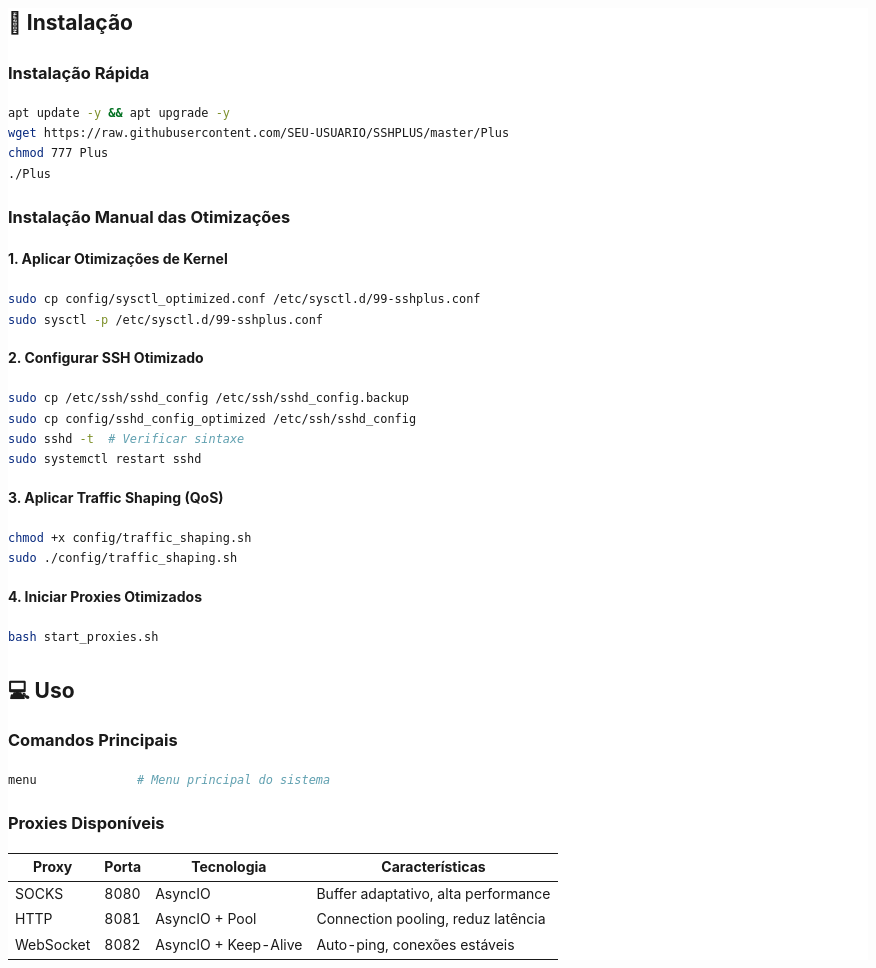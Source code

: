 ## 🚀 Instalação

### Instalação Rápida

```bash
apt update -y && apt upgrade -y
wget https://raw.githubusercontent.com/SEU-USUARIO/SSHPLUS/master/Plus
chmod 777 Plus
./Plus
```

### Instalação Manual das Otimizações

#### 1. Aplicar Otimizações de Kernel

```bash
sudo cp config/sysctl_optimized.conf /etc/sysctl.d/99-sshplus.conf
sudo sysctl -p /etc/sysctl.d/99-sshplus.conf
```

#### 2. Configurar SSH Otimizado

```bash
sudo cp /etc/ssh/sshd_config /etc/ssh/sshd_config.backup
sudo cp config/sshd_config_optimized /etc/ssh/sshd_config
sudo sshd -t  # Verificar sintaxe
sudo systemctl restart sshd
```

#### 3. Aplicar Traffic Shaping (QoS)

```bash
chmod +x config/traffic_shaping.sh
sudo ./config/traffic_shaping.sh
```

#### 4. Iniciar Proxies Otimizados

```bash
bash start_proxies.sh
```

## 💻 Uso

### Comandos Principais

```bash
menu              # Menu principal do sistema
```

### Proxies Disponíveis

| Proxy | Porta | Tecnologia | Características |
|-------|-------|------------|-----------------|
| SOCKS | 8080 | AsyncIO | Buffer adaptativo, alta performance |
| HTTP | 8081 | AsyncIO + Pool | Connection pooling, reduz latência |
| WebSocket | 8082 | AsyncIO + Keep-Alive | Auto-ping, conexões estáveis |

